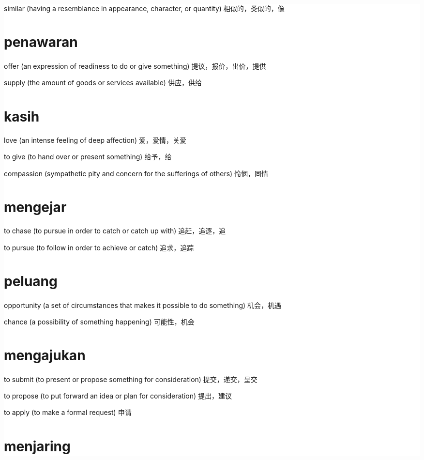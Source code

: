 similar (having a resemblance in appearance, character, or quantity)
相似的，类似的，像

# penawaran

offer (an expression of readiness to do or give something)
提议，报价，出价，提供

supply (the amount of goods or services available)
供应，供给

# kasih

love (an intense feeling of deep affection)
爱，爱情，关爱

to give (to hand over or present something)
给予，给

compassion (sympathetic pity and concern for the sufferings of others)
怜悯，同情

# mengejar

to chase (to pursue in order to catch or catch up with)
追赶，追逐，追

to pursue (to follow in order to achieve or catch)
追求，追踪

# peluang

opportunity (a set of circumstances that makes it possible to do something)
机会，机遇

chance (a possibility of something happening)
可能性，机会

# mengajukan

to submit (to present or propose something for consideration)
提交，递交，呈交

to propose (to put forward an idea or plan for consideration)
提出，建议

to apply (to make a formal request)
申请

# menjaring
